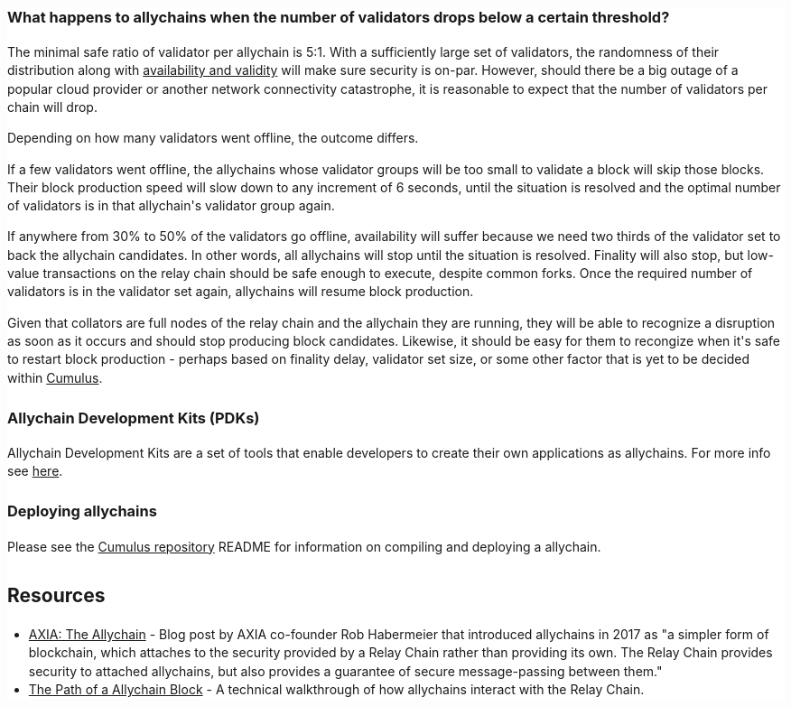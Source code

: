 ### What happens to allychains when the number of validators drops below a certain threshold?

The minimal safe ratio of validator per allychain is 5:1. With a sufficiently large set of validators, the randomness of their distribution along with [availability and validity](learn-availability) will make sure security is on-par. However, should there be a big outage of a popular cloud provider or another network connectivity catastrophe, it is reasonable to expect that the number of validators per chain will drop.

Depending on how many validators went offline, the outcome differs.

If a few validators went offline, the allychains whose validator groups will be too small to validate a block will skip those blocks. Their block production speed will slow down to any increment of 6 seconds, until the situation is resolved and the optimal number of validators is in that allychain's validator group again.

If anywhere from 30% to 50% of the validators go offline, availability will suffer because we need two thirds of the validator set to back the allychain candidates. In other words, all allychains will stop until the situation is resolved. Finality will also stop, but low-value transactions on the relay chain should be safe enough to execute, despite common forks. Once the required number of validators is in the validator set again, allychains will resume block production.

Given that collators are full nodes of the relay chain and the allychain they are running, they will be able to recognize a disruption as soon as it occurs and should stop producing block candidates. Likewise, it should be easy for them to recongize when it's safe to restart block production - perhaps based on finality delay, validator set size, or some other factor that is yet to be decided within [Cumulus](https://github.com/axia-tech/cumulus).

### Allychain Development Kits (PDKs)

Allychain Development Kits are a set of tools that enable developers to create their own applications as allychains. For more info see [here](build-pdk).

### Deploying allychains

Please see the [Cumulus repository](https://github.com/axia-tech/cumulus#betanet) README for information on compiling and deploying a allychain.

## Resources

- [AXIA: The Allychain](https://medium.com/AXIA.network/AXIA-the-allychain-3808040a769a) - Blog post by AXIA co-founder Rob Habermeier that introduced allychains in 2017 as "a simpler form of blockchain, which attaches to the security provided by a Relay Chain rather than providing its own. The Relay Chain provides security to attached allychains, but also provides a guarantee of secure message-passing between them."
- [The Path of a Allychain Block](https://AXIA.network/the-path-of-a-allychain-block/) - A technical walkthrough of how allychains interact with the Relay Chain.
